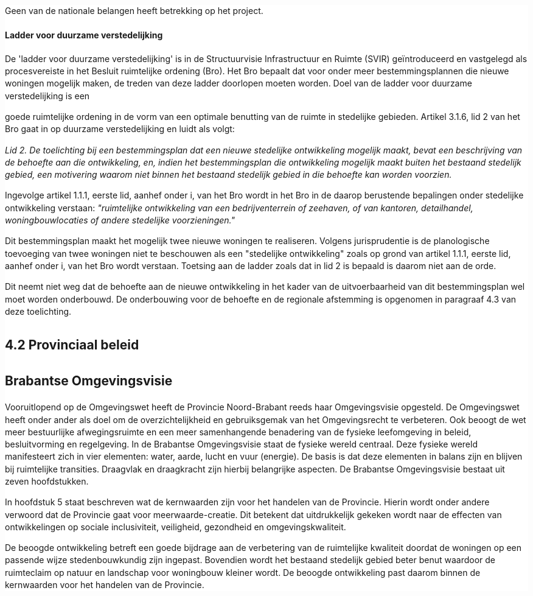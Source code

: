 Geen van de nationale belangen heeft betrekking op het project.

#### **Ladder voor duurzame verstedelijking**

De 'ladder voor duurzame verstedelijking' is in de Structuurvisie Infrastructuur en Ruimte (SVIR) geïntroduceerd en vastgelegd als procesvereiste in het Besluit ruimtelijke ordening (Bro). Het Bro bepaalt dat voor onder meer bestemmingsplannen die nieuwe woningen mogelijk maken, de treden van deze ladder doorlopen moeten worden. Doel van de ladder voor duurzame verstedelijking is een

goede ruimtelijke ordening in de vorm van een optimale benutting van de ruimte in stedelijke gebieden. Artikel 3.1.6, lid 2 van het Bro gaat in op duurzame verstedelijking en luidt als volgt:

*Lid 2. De toelichting bij een bestemmingsplan dat een nieuwe stedelijke ontwikkeling mogelijk maakt, bevat een beschrijving van de behoefte aan die ontwikkeling, en, indien het bestemmingsplan die ontwikkeling mogelijk maakt buiten het bestaand stedelijk gebied, een motivering waarom niet binnen het bestaand stedelijk gebied in die behoefte kan worden voorzien.*

Ingevolge artikel 1.1.1, eerste lid, aanhef onder i, van het Bro wordt in het Bro in de daarop berustende bepalingen onder stedelijke ontwikkeling verstaan: *"ruimtelijke ontwikkeling van een bedrijventerrein of zeehaven, of van kantoren, detailhandel, woningbouwlocaties of andere stedelijke voorzieningen."*

Dit bestemmingsplan maakt het mogelijk twee nieuwe woningen te realiseren. Volgens jurisprudentie is de planologische toevoeging van twee woningen niet te beschouwen als een "stedelijke ontwikkeling" zoals op grond van artikel 1.1.1, eerste lid, aanhef onder i, van het Bro wordt verstaan. Toetsing aan de ladder zoals dat in lid 2 is bepaald is daarom niet aan de orde.

Dit neemt niet weg dat de behoefte aan de nieuwe ontwikkeling in het kader van de uitvoerbaarheid van dit bestemmingsplan wel moet worden onderbouwd. De onderbouwing voor de behoefte en de regionale afstemming is opgenomen in paragraaf 4.3 van deze toelichting.

## **4.2 Provinciaal beleid**

## **Brabantse Omgevingsvisie**

Vooruitlopend op de Omgevingswet heeft de Provincie Noord-Brabant reeds haar Omgevingsvisie opgesteld. De Omgevingswet heeft onder ander als doel om de overzichtelijkheid en gebruiksgemak van het Omgevingsrecht te verbeteren. Ook beoogt de wet meer bestuurlijke afwegingsruimte en een meer samenhangende benadering van de fysieke leefomgeving in beleid, besluitvorming en regelgeving. In de Brabantse Omgevingsvisie staat de fysieke wereld centraal. Deze fysieke wereld manifesteert zich in vier elementen: water, aarde, lucht en vuur (energie). De basis is dat deze elementen in balans zijn en blijven bij ruimtelijke transities. Draagvlak en draagkracht zijn hierbij belangrijke aspecten. De Brabantse Omgevingsvisie bestaat uit zeven hoofdstukken.

In hoofdstuk 5 staat beschreven wat de kernwaarden zijn voor het handelen van de Provincie. Hierin wordt onder andere verwoord dat de Provincie gaat voor meerwaarde-creatie. Dit betekent dat uitdrukkelijk gekeken wordt naar de effecten van ontwikkelingen op sociale inclusiviteit, veiligheid, gezondheid en omgevingskwaliteit.

De beoogde ontwikkeling betreft een goede bijdrage aan de verbetering van de ruimtelijke kwaliteit doordat de woningen op een passende wijze stedenbouwkundig zijn ingepast. Bovendien wordt het bestaand stedelijk gebied beter benut waardoor de ruimteclaim op natuur en landschap voor woningbouw kleiner wordt. De beoogde ontwikkeling past daarom binnen de kernwaarden voor het handelen van de Provincie.
